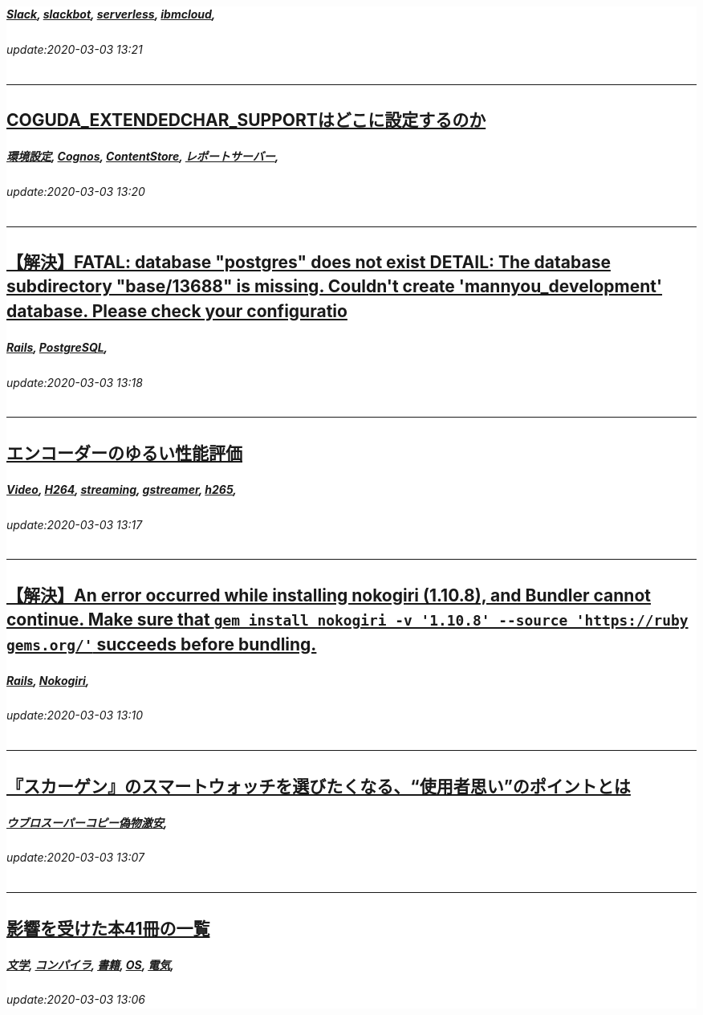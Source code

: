 ##### [Slack](https://qiita.com/tags/Slack), [slackbot](https://qiita.com/tags/slackbot), [serverless](https://qiita.com/tags/serverless), [ibmcloud](https://qiita.com/tags/ibmcloud), 
###### update:2020-03-03 13:21
---
## [COGUDA_EXTENDEDCHAR_SUPPORTはどこに設定するのか](https://qiita.com/hayatoshi/items/2191ffeb6c81c972c28c)
##### [環境設定](https://qiita.com/tags/環境設定), [Cognos](https://qiita.com/tags/Cognos), [ContentStore](https://qiita.com/tags/ContentStore), [レポートサーバー](https://qiita.com/tags/レポートサーバー), 
###### update:2020-03-03 13:20
---
## [【解決】FATAL:  database "postgres" does not exist DETAIL:  The database subdirectory "base/13688" is missing. Couldn't create 'mannyou_development' database. Please check your configuratio](https://qiita.com/___inon_/items/1ad3e2594dc0d35b9568)
##### [Rails](https://qiita.com/tags/Rails), [PostgreSQL](https://qiita.com/tags/PostgreSQL), 
###### update:2020-03-03 13:18
---
## [エンコーダーのゆるい性能評価](https://qiita.com/nakakura/items/8271bda5f4ee11573bfd)
##### [Video](https://qiita.com/tags/Video), [H264](https://qiita.com/tags/H264), [streaming](https://qiita.com/tags/streaming), [gstreamer](https://qiita.com/tags/gstreamer), [h265](https://qiita.com/tags/h265), 
###### update:2020-03-03 13:17
---
## [【解決】An error occurred while installing nokogiri (1.10.8), and Bundler cannot continue. Make sure that `gem install nokogiri -v '1.10.8' --source 'https://rubygems.org/'` succeeds before bundling.](https://qiita.com/___inon_/items/c898c67f536f9d2d766c)
##### [Rails](https://qiita.com/tags/Rails), [Nokogiri](https://qiita.com/tags/Nokogiri), 
###### update:2020-03-03 13:10
---
## [『スカーゲン』のスマートウォッチを選びたくなる、“使用者思い”のポイントとは](https://qiita.com/fashionheuer/items/a5c96481b9765db0e699)
##### [ウブロスーパーコピー偽物激安](https://qiita.com/tags/ウブロスーパーコピー偽物激安), 
###### update:2020-03-03 13:07
---
## [影響を受けた本41冊の一覧](https://qiita.com/kaizen_nagoya/items/16af53acbb147a94172e)
##### [文学](https://qiita.com/tags/文学), [コンパイラ](https://qiita.com/tags/コンパイラ), [書籍](https://qiita.com/tags/書籍), [OS](https://qiita.com/tags/OS), [電気](https://qiita.com/tags/電気), 
###### update:2020-03-03 13:06